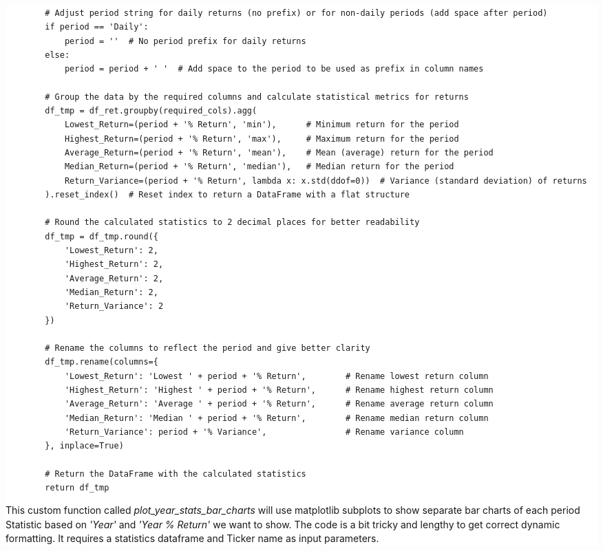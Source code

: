             # Adjust period string for daily returns (no prefix) or for non-daily periods (add space after period)
            if period == 'Daily':
                period = ''  # No period prefix for daily returns
            else:
                period = period + ' '  # Add space to the period to be used as prefix in column names
    
            # Group the data by the required columns and calculate statistical metrics for returns
            df_tmp = df_ret.groupby(required_cols).agg(
                Lowest_Return=(period + '% Return', 'min'),      # Minimum return for the period
                Highest_Return=(period + '% Return', 'max'),     # Maximum return for the period
                Average_Return=(period + '% Return', 'mean'),    # Mean (average) return for the period
                Median_Return=(period + '% Return', 'median'),   # Median return for the period
                Return_Variance=(period + '% Return', lambda x: x.std(ddof=0))  # Variance (standard deviation) of returns
            ).reset_index()  # Reset index to return a DataFrame with a flat structure

            # Round the calculated statistics to 2 decimal places for better readability
            df_tmp = df_tmp.round({
                'Lowest_Return': 2,
                'Highest_Return': 2,
                'Average_Return': 2,
                'Median_Return': 2,
                'Return_Variance': 2
            })

            # Rename the columns to reflect the period and give better clarity
            df_tmp.rename(columns={
                'Lowest_Return': 'Lowest ' + period + '% Return',        # Rename lowest return column
                'Highest_Return': 'Highest ' + period + '% Return',      # Rename highest return column
                'Average_Return': 'Average ' + period + '% Return',      # Rename average return column
                'Median_Return': 'Median ' + period + '% Return',        # Rename median return column
                'Return_Variance': period + '% Variance',                # Rename variance column
            }, inplace=True)
    
            # Return the DataFrame with the calculated statistics
            return df_tmp

This custom function called *plot_year_stats_bar_charts* will use matplotlib subplots to show separate bar charts of each period Statistic based on  *'Year'* and *'Year % Return'* we want to show. The code is a bit tricky and lengthy to get correct dynamic formatting. It requires a statistics dataframe and Ticker name as input parameters.
